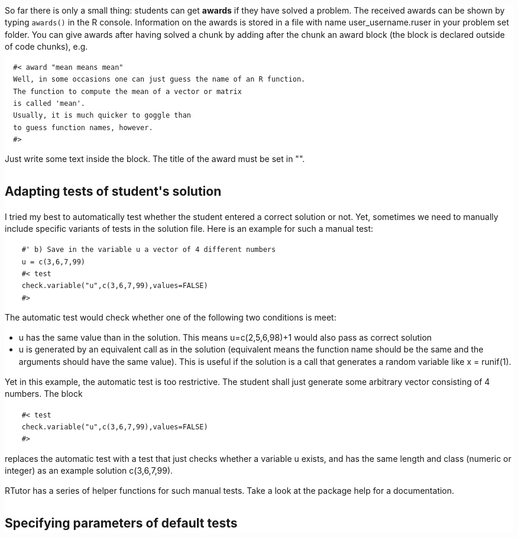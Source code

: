 So far there is only a small thing: students can get **awards** if they have solved a problem. The received awards can be shown by typing `awards()` in the R console. Information on the awards is stored in a file with name user_username.ruser in your problem set folder. You can give awards after having solved a chunk by adding after the chunk an award block (the block is declared outside of code chunks), e.g.

```
  #< award "mean means mean"
  Well, in some occasions one can just guess the name of an R function.
  The function to compute the mean of a vector or matrix
  is called 'mean'.
  Usually, it is much quicker to goggle than 
  to guess function names, however.
  #>
```
Just write some text inside the block. The title of the award must be set in "".

## Adapting tests of student's solution

I tried my best to automatically test whether the student entered a correct solution or not. Yet, sometimes we need to manually include specific variants of tests in the solution file. Here is an example for such a manual test:
```
    #' b) Save in the variable u a vector of 4 different numbers
    u = c(3,6,7,99)  
    #< test
    check.variable("u",c(3,6,7,99),values=FALSE)
    #>
```

The automatic test would check whether one of the following two conditions is meet:

  - u has the same value than in the solution. This means u=c(2,5,6,98)+1 would also pass as correct solution
  - u is generated by an equivalent call as in the solution (equivalent means the function name should be the same and the arguments should have the same value). This is useful if the solution is a call that generates a random variable like x = runif(1).
  
Yet in this example, the automatic test is too restrictive. The student shall just generate some arbitrary vector consisting of 4 numbers. The block

```
    #< test
    check.variable("u",c(3,6,7,99),values=FALSE)
    #>
```

replaces the automatic test with a test that just checks whether a variable u exists, and has the same length and class (numeric or integer) as an example solution c(3,6,7,99).

RTutor has a series of helper functions for such manual tests. Take a look at the package help for a documentation.

## Specifying parameters of default tests
